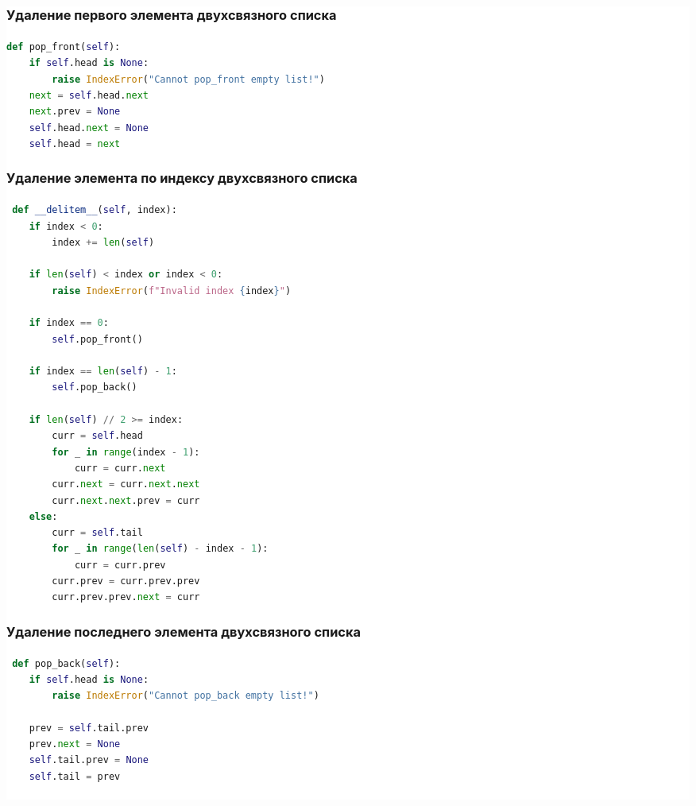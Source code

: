 <h3>Удаление первого элемента двухсвязного списка
</h3>


```python
def pop_front(self):
    if self.head is None:
        raise IndexError("Cannot pop_front empty list!")
    next = self.head.next
    next.prev = None
    self.head.next = None
    self.head = next
```

<h3>Удаление элемента по индексу двухсвязного списка</h3>


```python
 def __delitem__(self, index):
    if index < 0:
        index += len(self)

    if len(self) < index or index < 0:
        raise IndexError(f"Invalid index {index}")

    if index == 0:
        self.pop_front()

    if index == len(self) - 1:
        self.pop_back()

    if len(self) // 2 >= index:
        curr = self.head
        for _ in range(index - 1):
            curr = curr.next
        curr.next = curr.next.next
        curr.next.next.prev = curr
    else:
        curr = self.tail
        for _ in range(len(self) - index - 1):
            curr = curr.prev
        curr.prev = curr.prev.prev
        curr.prev.prev.next = curr
```

<h3>Удаление последнего элемента двухсвязного списка</h3>


```python
 def pop_back(self):
    if self.head is None:
        raise IndexError("Cannot pop_back empty list!")

    prev = self.tail.prev
    prev.next = None
    self.tail.prev = None
    self.tail = prev
     
```
